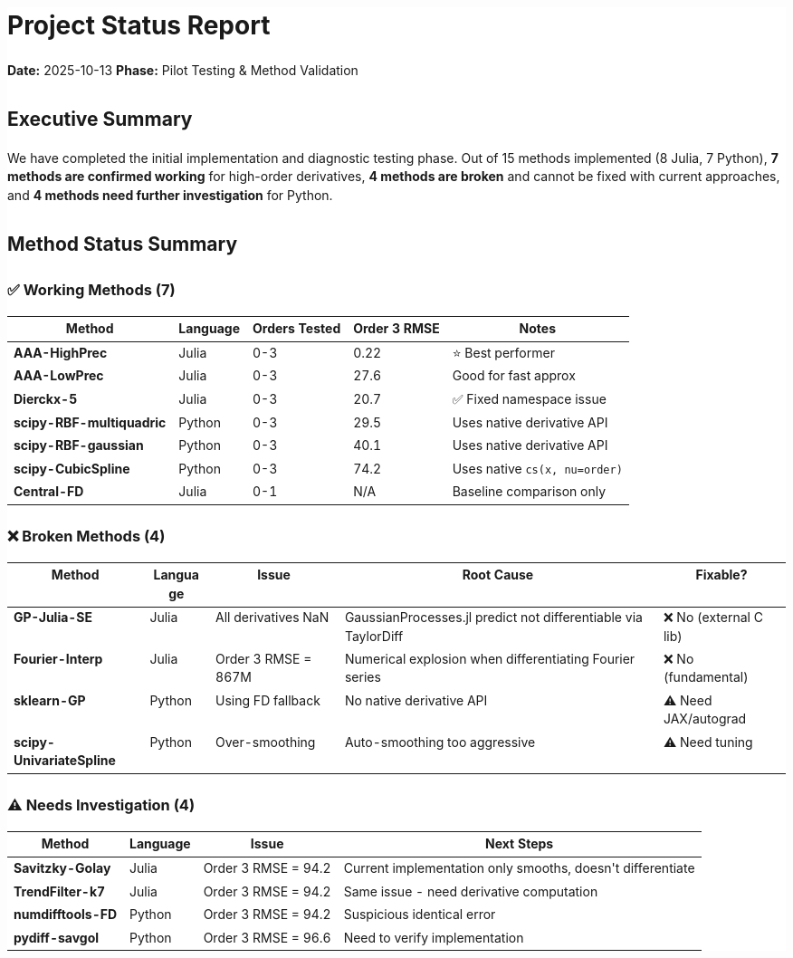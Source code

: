# Project Status Report

**Date:** 2025-10-13
**Phase:** Pilot Testing & Method Validation

## Executive Summary

We have completed the initial implementation and diagnostic testing phase. Out of 15 methods implemented (8 Julia, 7 Python), **7 methods are confirmed working** for high-order derivatives, **4 methods are broken** and cannot be fixed with current approaches, and **4 methods need further investigation** for Python.

## Method Status Summary

### ✅ Working Methods (7)

| Method | Language | Orders Tested | Order 3 RMSE | Notes |
|--------|----------|---------------|--------------|-------|
| **AAA-HighPrec** | Julia | 0-3 | 0.22 | ⭐ Best performer |
| **AAA-LowPrec** | Julia | 0-3 | 27.6 | Good for fast approx |
| **Dierckx-5** | Julia | 0-3 | 20.7 | ✅ Fixed namespace issue |
| **scipy-RBF-multiquadric** | Python | 0-3 | 29.5 | Uses native derivative API |
| **scipy-RBF-gaussian** | Python | 0-3 | 40.1 | Uses native derivative API |
| **scipy-CubicSpline** | Python | 0-3 | 74.2 | Uses native `cs(x, nu=order)` |
| **Central-FD** | Julia | 0-1 | N/A | Baseline comparison only |

### ❌ Broken Methods (4)

| Method | Language | Issue | Root Cause | Fixable? |
|--------|----------|-------|------------|----------|
| **GP-Julia-SE** | Julia | All derivatives NaN | GaussianProcesses.jl predict not differentiable via TaylorDiff | ❌ No (external C lib) |
| **Fourier-Interp** | Julia | Order 3 RMSE = 867M | Numerical explosion when differentiating Fourier series | ❌ No (fundamental) |
| **sklearn-GP** | Python | Using FD fallback | No native derivative API | ⚠️ Need JAX/autograd |
| **scipy-UnivariateSpline** | Python | Over-smoothing | Auto-smoothing too aggressive | ⚠️ Need tuning |

### ⚠️ Needs Investigation (4)

| Method | Language | Issue | Next Steps |
|--------|----------|-------|------------|
| **Savitzky-Golay** | Julia | Order 3 RMSE = 94.2 | Current implementation only smooths, doesn't differentiate |
| **TrendFilter-k7** | Julia | Order 3 RMSE = 94.2 | Same issue - need derivative computation |
| **numdifftools-FD** | Python | Order 3 RMSE = 94.2 | Suspicious identical error |
| **pydiff-savgol** | Python | Order 3 RMSE = 96.6 | Need to verify implementation |
